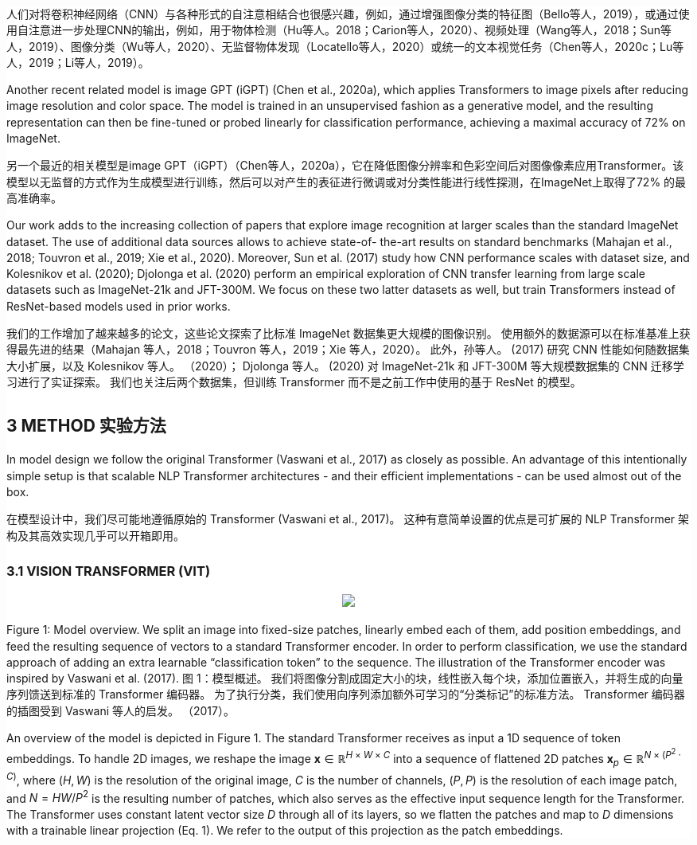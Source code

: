 人们对将卷积神经网络（CNN）与各种形式的自注意相结合也很感兴趣，例如，通过增强图像分类的特征图（Bello等人，2019），或通过使用自注意进一步处理CNN的输出，例如，用于物体检测（Hu等人。2018；Carion等人，2020）、视频处理（Wang等人，2018；Sun等人，2019）、图像分类（Wu等人，2020）、无监督物体发现（Locatello等人，2020）或统一的文本视觉任务（Chen等人，2020c；Lu等人，2019；Li等人，2019）。

Another recent related model is image GPT (iGPT) (Chen et al., 2020a), which applies Transformers to image pixels after reducing image resolution and color space. The model is trained in an unsupervised fashion as a generative model, and the resulting representation can then be fine-tuned or probed linearly for classification performance, achieving a maximal accuracy of $72\%$ on ImageNet.

另一个最近的相关模型是image GPT（iGPT）（Chen等人，2020a），它在降低图像分辨率和色彩空间后对图像像素应用Transformer。该模型以无监督的方式作为生成模型进行训练，然后可以对产生的表征进行微调或对分类性能进行线性探测，在ImageNet上取得了$72\%$ 的最高准确率。

Our work adds to the increasing collection of papers that explore image recognition at larger scales than the standard ImageNet dataset. The use of additional data sources allows to achieve state-of- the-art results on standard benchmarks (Mahajan et al., 2018; Touvron et al., 2019; Xie et al., 2020). Moreover, Sun et al. (2017) study how CNN performance scales with dataset size, and Kolesnikov et al. (2020); Djolonga et al. (2020) perform an empirical exploration of CNN transfer learning from large scale datasets such as ImageNet-21k and JFT-300M. We focus on these two latter datasets as well, but train Transformers instead of ResNet-based models used in prior works.

我们的工作增加了越来越多的论文，这些论文探索了比标准 ImageNet 数据集更大规模的图像识别。 使用额外的数据源可以在标准基准上获得最先进的结果（Mahajan 等人，2018；Touvron 等人，2019；Xie 等人，2020）。 此外，孙等人。 (2017) 研究 CNN 性能如何随数据集大小扩展，以及 Kolesnikov 等人。 （2020）； Djolonga 等人。 (2020) 对 ImageNet-21k 和 JFT-300M 等大规模数据集的 CNN 迁移学习进行了实证探索。 我们也关注后两个数据集，但训练 Transformer 而不是之前工作中使用的基于 ResNet 的模型。

## 3 METHOD 实验方法

In model design we follow the original Transformer (Vaswani et al., 2017) as closely as possible. An advantage of this intentionally simple setup is that scalable NLP Transformer architectures - and their efficient implementations - can be used almost out of the box.

在模型设计中，我们尽可能地遵循原始的 Transformer (Vaswani et al., 2017)。 这种有意简单设置的优点是可扩展的 NLP Transformer 架构及其高效实现几乎可以开箱即用。

### 3.1 VISION TRANSFORMER (VIT)

<div align =center><img src="https://raw.githubusercontent.com/jiugexuan/image-repository/main/Papers/AN%20IMAGE%20IS%20WORTH%2016%24%5Ctimes%2416%20WORDS%3ATRANSFORMERS%20FOR%20IMAGE%20RECOGNITION%20AT%20SCALE/Fig%201.png"/></div>

Figure 1: Model overview. We split an image into fixed-size patches, linearly embed each of them, add position embeddings, and feed the resulting sequence of vectors to a standard Transformer encoder. In order to perform classification, we use the standard approach of adding an extra learnable “classification token” to the sequence. The illustration of the Transformer encoder was inspired by Vaswani et al. (2017).
图 1：模型概述。 我们将图像分割成固定大小的块，线性嵌入每个块，添加位置嵌入，并将生成的向量序列馈送到标准的 Transformer 编码器。 为了执行分类，我们使用向序列添加额外可学习的“分类标记”的标准方法。 Transformer 编码器的插图受到 Vaswani 等人的启发。 （2017）。

An overview of the model is depicted in Figure 1. The standard Transformer receives as input a 1D sequence of token embeddings. To handle 2D images, we reshape the image $\mathbf{x} \in \mathbb{R}^{H \times W \times C}$ into a sequence of flattened 2D patches $\mathbf{x}_p \in \mathbb{R}^{N \times (P^2 \cdot C)}$, where $(H,W)$ is the resolution of the original image, $C$ is the number of channels, $(P,P)$ is the resolution of each image patch, and $N = HW/P^2$ is the resulting number of patches, which also serves as the effective input sequence length for the Transformer. The Transformer uses constant latent vector size $D$ through all of its layers, so we flatten the patches and map to $D$ dimensions with a trainable linear projection (Eq. 1). We refer to the output of this projection as the patch embeddings.
